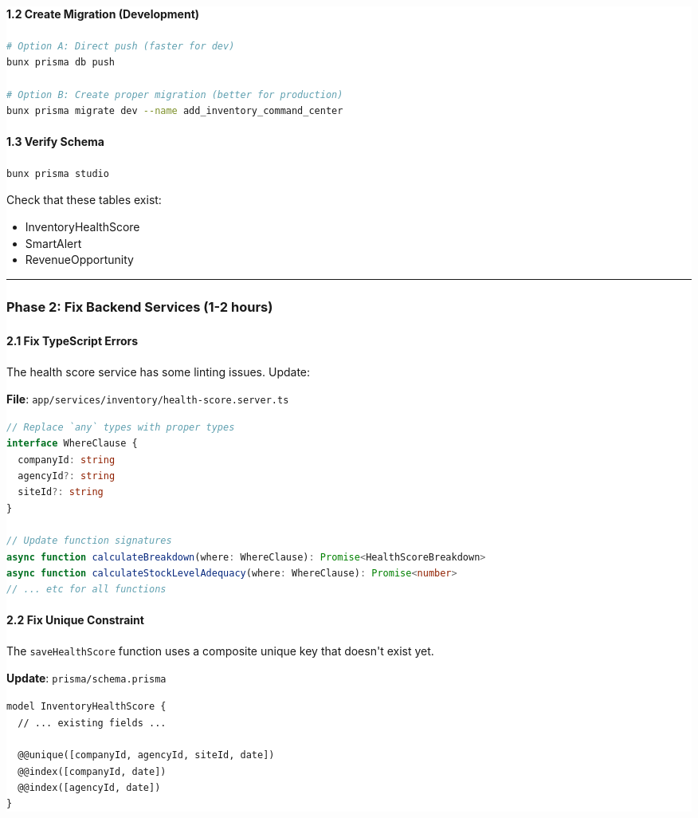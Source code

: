 #### 1.2 Create Migration (Development)
```bash
# Option A: Direct push (faster for dev)
bunx prisma db push

# Option B: Create proper migration (better for production)
bunx prisma migrate dev --name add_inventory_command_center
```

#### 1.3 Verify Schema
```bash
bunx prisma studio
```
Check that these tables exist:
- InventoryHealthScore
- SmartAlert  
- RevenueOpportunity

---

### Phase 2: Fix Backend Services (1-2 hours)

#### 2.1 Fix TypeScript Errors

The health score service has some linting issues. Update:

**File**: `app/services/inventory/health-score.server.ts`

```typescript
// Replace `any` types with proper types
interface WhereClause {
  companyId: string
  agencyId?: string
  siteId?: string
}

// Update function signatures
async function calculateBreakdown(where: WhereClause): Promise<HealthScoreBreakdown>
async function calculateStockLevelAdequacy(where: WhereClause): Promise<number>
// ... etc for all functions
```

#### 2.2 Fix Unique Constraint

The `saveHealthScore` function uses a composite unique key that doesn't exist yet.

**Update**: `prisma/schema.prisma`

```prisma
model InventoryHealthScore {
  // ... existing fields ...
  
  @@unique([companyId, agencyId, siteId, date])
  @@index([companyId, date])
  @@index([agencyId, date])
}
```
